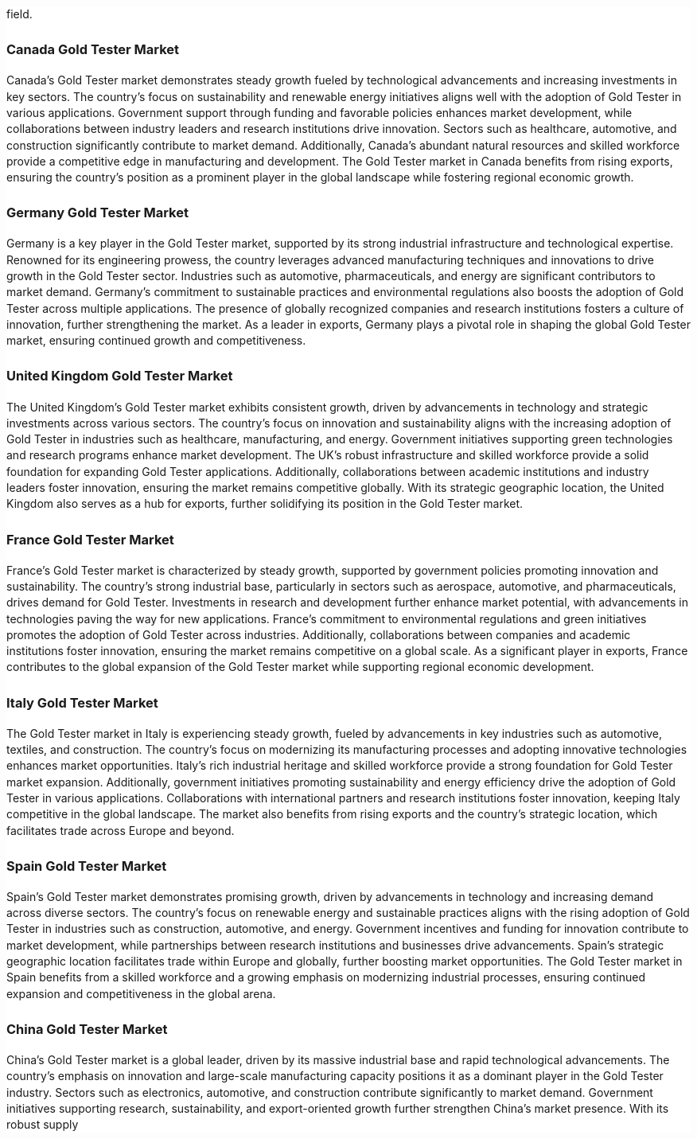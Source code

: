 field.</p><h3>Canada Gold Tester Market</h3><p>Canada&rsquo;s Gold Tester market demonstrates steady growth fueled by technological advancements and increasing investments in key sectors. The country&rsquo;s focus on sustainability and renewable energy initiatives aligns well with the adoption of Gold Tester in various applications. Government support through funding and favorable policies enhances market development, while collaborations between industry leaders and research institutions drive innovation. Sectors such as healthcare, automotive, and construction significantly contribute to market demand. Additionally, Canada&rsquo;s abundant natural resources and skilled workforce provide a competitive edge in manufacturing and development. The Gold Tester market in Canada benefits from rising exports, ensuring the country&rsquo;s position as a prominent player in the global landscape while fostering regional economic growth.</p><h3>Germany Gold Tester Market</h3><p>Germany is a key player in the Gold Tester market, supported by its strong industrial infrastructure and technological expertise. Renowned for its engineering prowess, the country leverages advanced manufacturing techniques and innovations to drive growth in the Gold Tester sector. Industries such as automotive, pharmaceuticals, and energy are significant contributors to market demand. Germany&rsquo;s commitment to sustainable practices and environmental regulations also boosts the adoption of Gold Tester across multiple applications. The presence of globally recognized companies and research institutions fosters a culture of innovation, further strengthening the market. As a leader in exports, Germany plays a pivotal role in shaping the global Gold Tester market, ensuring continued growth and competitiveness.</p><h3>United Kingdom Gold Tester Market</h3><p>The United Kingdom&rsquo;s Gold Tester market exhibits consistent growth, driven by advancements in technology and strategic investments across various sectors. The country&rsquo;s focus on innovation and sustainability aligns with the increasing adoption of Gold Tester in industries such as healthcare, manufacturing, and energy. Government initiatives supporting green technologies and research programs enhance market development. The UK&rsquo;s robust infrastructure and skilled workforce provide a solid foundation for expanding Gold Tester applications. Additionally, collaborations between academic institutions and industry leaders foster innovation, ensuring the market remains competitive globally. With its strategic geographic location, the United Kingdom also serves as a hub for exports, further solidifying its position in the Gold Tester market.</p><h3>France Gold Tester Market</h3><p>France&rsquo;s Gold Tester market is characterized by steady growth, supported by government policies promoting innovation and sustainability. The country&rsquo;s strong industrial base, particularly in sectors such as aerospace, automotive, and pharmaceuticals, drives demand for Gold Tester. Investments in research and development further enhance market potential, with advancements in technologies paving the way for new applications. France&rsquo;s commitment to environmental regulations and green initiatives promotes the adoption of Gold Tester across industries. Additionally, collaborations between companies and academic institutions foster innovation, ensuring the market remains competitive on a global scale. As a significant player in exports, France contributes to the global expansion of the Gold Tester market while supporting regional economic development.</p><h3>Italy Gold Tester Market</h3><p>The Gold Tester market in Italy is experiencing steady growth, fueled by advancements in key industries such as automotive, textiles, and construction. The country&rsquo;s focus on modernizing its manufacturing processes and adopting innovative technologies enhances market opportunities. Italy&rsquo;s rich industrial heritage and skilled workforce provide a strong foundation for Gold Tester market expansion. Additionally, government initiatives promoting sustainability and energy efficiency drive the adoption of Gold Tester in various applications. Collaborations with international partners and research institutions foster innovation, keeping Italy competitive in the global landscape. The market also benefits from rising exports and the country&rsquo;s strategic location, which facilitates trade across Europe and beyond.</p><h3>Spain Gold Tester Market</h3><p>Spain&rsquo;s Gold Tester market demonstrates promising growth, driven by advancements in technology and increasing demand across diverse sectors. The country&rsquo;s focus on renewable energy and sustainable practices aligns with the rising adoption of Gold Tester in industries such as construction, automotive, and energy. Government incentives and funding for innovation contribute to market development, while partnerships between research institutions and businesses drive advancements. Spain&rsquo;s strategic geographic location facilitates trade within Europe and globally, further boosting market opportunities. The Gold Tester market in Spain benefits from a skilled workforce and a growing emphasis on modernizing industrial processes, ensuring continued expansion and competitiveness in the global arena.</p><h3>China Gold Tester Market</h3><p>China&rsquo;s Gold Tester market is a global leader, driven by its massive industrial base and rapid technological advancements. The country&rsquo;s emphasis on innovation and large-scale manufacturing capacity positions it as a dominant player in the Gold Tester industry. Sectors such as electronics, automotive, and construction contribute significantly to market demand. Government initiatives supporting research, sustainability, and export-oriented growth further strengthen China&rsquo;s market presence. With its robust supply